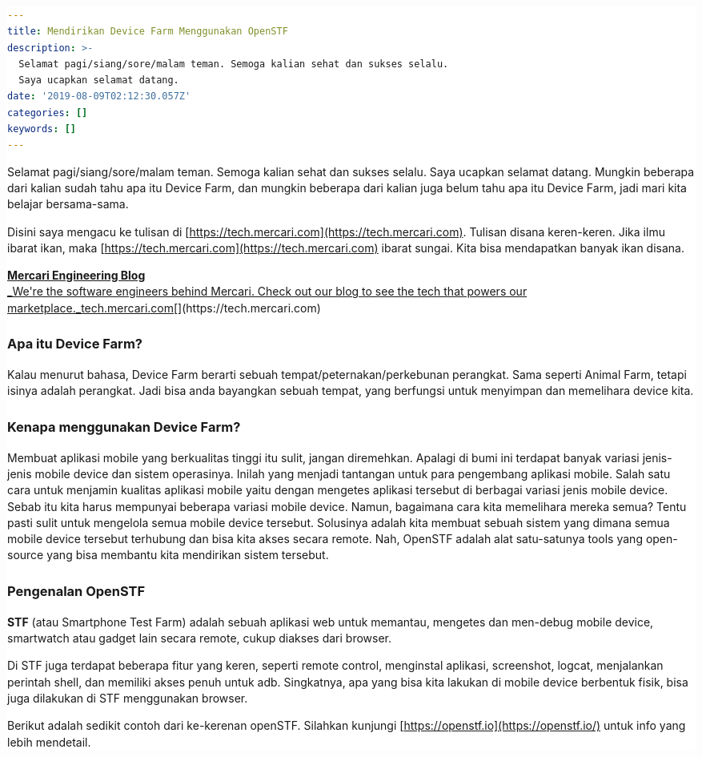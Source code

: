 ```yaml
---
title: Mendirikan Device Farm Menggunakan OpenSTF
description: >-
  Selamat pagi/siang/sore/malam teman. Semoga kalian sehat dan sukses selalu.
  Saya ucapkan selamat datang.
date: '2019-08-09T02:12:30.057Z'
categories: []
keywords: []
---
```


Selamat pagi/siang/sore/malam teman. Semoga kalian sehat dan sukses selalu. Saya ucapkan selamat datang. Mungkin beberapa dari kalian sudah tahu apa itu Device Farm, dan mungkin beberapa dari kalian juga belum tahu apa itu Device Farm, jadi mari kita belajar bersama-sama.

Disini saya mengacu ke tulisan di [https://tech.mercari.com](https://tech.mercari.com). Tulisan disana keren-keren. Jika ilmu ibarat ikan, maka [https://tech.mercari.com](https://tech.mercari.com) ibarat sungai. Kita bisa mendapatkan banyak ikan disana.

[**Mercari Engineering Blog**  
_We're the software engineers behind Mercari. Check out our blog to see the tech that powers our marketplace._tech.mercari.com](https://tech.mercari.com "https://tech.mercari.com")[](https://tech.mercari.com)

### Apa itu Device Farm?

Kalau menurut bahasa, Device Farm berarti sebuah tempat/peternakan/perkebunan perangkat. Sama seperti Animal Farm, tetapi isinya adalah perangkat. Jadi bisa anda bayangkan sebuah tempat, yang berfungsi untuk menyimpan dan memelihara device kita.

### Kenapa menggunakan Device Farm?

Membuat aplikasi mobile yang berkualitas tinggi itu sulit, jangan diremehkan. Apalagi di bumi ini terdapat banyak variasi jenis-jenis mobile device dan sistem operasinya. Inilah yang menjadi tantangan untuk para pengembang aplikasi mobile. Salah satu cara untuk menjamin kualitas aplikasi mobile yaitu dengan mengetes aplikasi tersebut di berbagai variasi jenis mobile device. Sebab itu kita harus mempunyai beberapa variasi mobile device. Namun, bagaimana cara kita memelihara mereka semua? Tentu pasti sulit untuk mengelola semua mobile device tersebut. Solusinya adalah kita membuat sebuah sistem yang dimana semua mobile device tersebut terhubung dan bisa kita akses secara remote. Nah, OpenSTF adalah alat satu-satunya tools yang open-source yang bisa membantu kita mendirikan sistem tersebut.

### Pengenalan OpenSTF

**STF** (atau Smartphone Test Farm) adalah sebuah aplikasi web untuk memantau, mengetes dan men-debug mobile device, smartwatch atau gadget lain secara remote, cukup diakses dari browser.

Di STF juga terdapat beberapa fitur yang keren, seperti remote control, menginstal aplikasi, screenshot, logcat, menjalankan perintah shell, dan memiliki akses penuh untuk adb. Singkatnya, apa yang bisa kita lakukan di mobile device berbentuk fisik, bisa juga dilakukan di STF menggunakan browser.

Berikut adalah sedikit contoh dari ke-kerenan openSTF. Silahkan kunjungi [https://openstf.io](https://openstf.io/) untuk info yang lebih mendetail.
